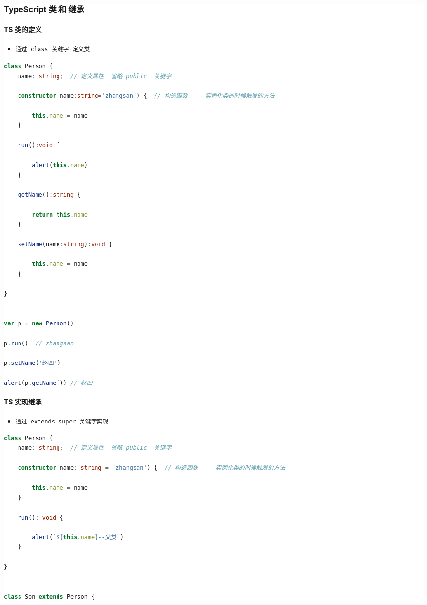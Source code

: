 ### TypeScript 类 和 继承

#### TS 类的定义

 -  `通过 class 关键字 定义类`

```typescript
class Person {
    name: string;  // 定义属性  省略 public  关键字

    constructor(name:string='zhangsan') {  // 构造函数     实例化类的时候触发的方法

        this.name = name
    }

    run():void {

        alert(this.name)
    }

    getName():string {
        
        return this.name
    }

    setName(name:string):void {
        
        this.name = name
    }

}


var p = new Person()

p.run()  // zhangsan

p.setName('赵四')

alert(p.getName()) // 赵四
```


#### TS 实现继承

 -  `通过 extends super 关键字实现`

```typescript
class Person {
    name: string;  // 定义属性  省略 public  关键字

    constructor(name: string = 'zhangsan') {  // 构造函数     实例化类的时候触发的方法

        this.name = name
    }

    run(): void {

        alert(`${this.name}--父类`)
    }

}


class Son extends Person {

```